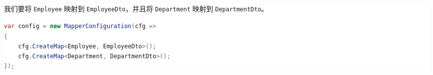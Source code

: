 我们要将 `Employee` 映射到 `EmployeeDto`，并且将 `Department` 映射到 `DepartmentDto`。

```csharp
var config = new MapperConfiguration(cfg =>
{
    cfg.CreateMap<Employee, EmployeeDto>();
    cfg.CreateMap<Department, DepartmentDto>();
});
```
